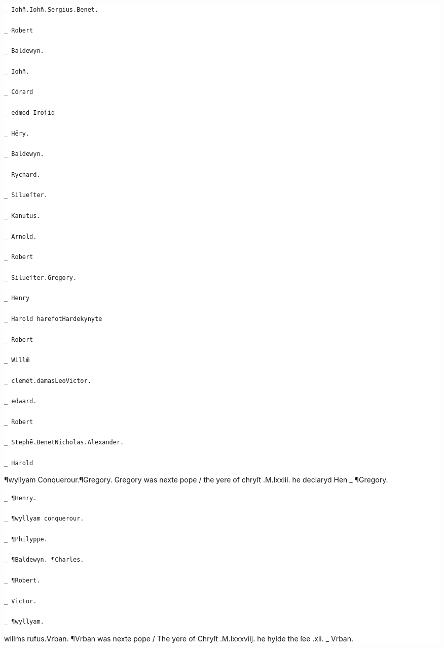     _ Iohn̄.Iohn̄.Sergius.Benet.

    _ Robert

    _ Baldewyn.

    _ Iohn̄.

    _ Cōrard

    _ edmōd Irōſid

    _ Hēry.

    _ Baldewyn.

    _ Rychard.

    _ Silueſter.

    _ Kanutus.

    _ Arnold.

    _ Robert

    _ Silueſter.Gregory.

    _ Henry

    _ Harold harefotHardekynyte

    _ Robert

    _ Willm̄

    _ clemēt.damasLeoVictor.

    _ edward.

    _ Robert

    _ Stephē.BenetNicholas.Alexander.

    _ Harold
¶wyllyam Conquerour.¶Gregory. Gregory was nexte pope / the yere of chryſt .M.lxxiii. he declaryd Hen
    _ ¶Gregory.

    _ ¶Henry.

    _ ¶wyllyam conquerour.

    _ ¶Philyppe.

    _ ¶Baldewyn. ¶Charles.

    _ ¶Robert.

    _ Victor.

    _ ¶wyllyam.
willm̄s rufus.Vrban. ¶Vrban was nexte pope / The yere of Chryſt .M.lxxxviij. he hylde the ſee .xii. 
    _ Vrban.
